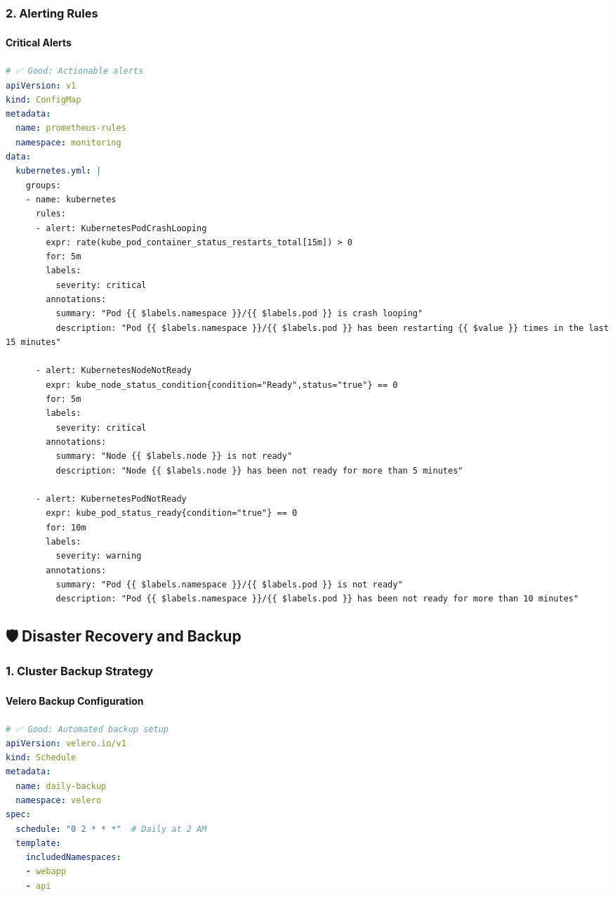 ### 2. Alerting Rules

#### Critical Alerts
```yaml
# ✅ Good: Actionable alerts
apiVersion: v1
kind: ConfigMap
metadata:
  name: prometheus-rules
  namespace: monitoring
data:
  kubernetes.yml: |
    groups:
    - name: kubernetes
      rules:
      - alert: KubernetesPodCrashLooping
        expr: rate(kube_pod_container_status_restarts_total[15m]) > 0
        for: 5m
        labels:
          severity: critical
        annotations:
          summary: "Pod {{ $labels.namespace }}/{{ $labels.pod }} is crash looping"
          description: "Pod {{ $labels.namespace }}/{{ $labels.pod }} has been restarting {{ $value }} times in the last 15 minutes"
      
      - alert: KubernetesNodeNotReady
        expr: kube_node_status_condition{condition="Ready",status="true"} == 0
        for: 5m
        labels:
          severity: critical
        annotations:
          summary: "Node {{ $labels.node }} is not ready"
          description: "Node {{ $labels.node }} has been not ready for more than 5 minutes"
      
      - alert: KubernetesPodNotReady
        expr: kube_pod_status_ready{condition="true"} == 0
        for: 10m
        labels:
          severity: warning
        annotations:
          summary: "Pod {{ $labels.namespace }}/{{ $labels.pod }} is not ready"
          description: "Pod {{ $labels.namespace }}/{{ $labels.pod }} has been not ready for more than 10 minutes"
```

## 🛡️ Disaster Recovery and Backup

### 1. Cluster Backup Strategy

#### Velero Backup Configuration
```yaml
# ✅ Good: Automated backup setup
apiVersion: velero.io/v1
kind: Schedule
metadata:
  name: daily-backup
  namespace: velero
spec:
  schedule: "0 2 * * *"  # Daily at 2 AM
  template:
    includedNamespaces:
    - webapp
    - api
```